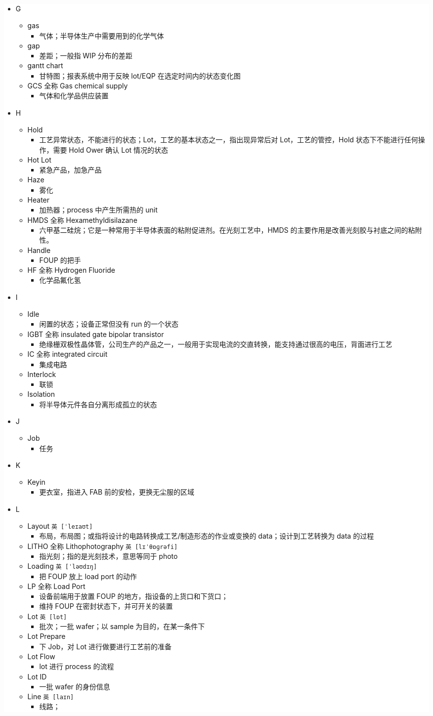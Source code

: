 - G
    - gas
        - 气体；半导体生产中需要用到的化学气体
    - gap
        - 差距；一般指 WIP 分布的差距
    - gantt chart
        - 甘特图；报表系统中用于反映 lot/EQP 在选定时间内的状态变化图
    - GCS 全称 Gas chemical supply
        - 气体和化学品供应装置

- H
    - Hold
        - 工艺异常状态，不能进行的状态；Lot，工艺的基本状态之一，指出现异常后对 Lot，工艺的管控，Hold 状态下不能进行任何操作，需要 Hold Ower 确认 Lot 情况的状态
    - Hot Lot
        - 紧急产品，加急产品
    - Haze
        - 雾化
    - Heater
        - 加热器；process 中产生所需热的 unit
    - HMDS 全称 Hexamethyldisilazane
        - 六甲基二硅烷；它是一种常用于半导体表面的粘附促进剂。在光刻工艺中，HMDS 的主要作用是改善光刻胶与衬底之间的粘附性。
    - Handle
        - FOUP 的把手
    - HF 全称 Hydrogen Fluoride
        - 化学品氟化氢

- I
    - Idle
        - 闲置的状态；设备正常但没有 run 的一个状态
    - IGBT 全称 insulated gate bipolar transistor
        - 绝缘栅双极性晶体管，公司生产的产品之一，一般用于实现电流的交直转换，能支持通过很高的电压，背面进行工艺
    - IC 全称 integrated circuit
        - 集成电路
    - Interlock
        - 联锁
    - Isolation
        - 将半导体元件各自分离形成孤立的状态

- J
    - Job
        - 任务

- K
    - Keyin
        - 更衣室，指进入 FAB 前的安检，更换无尘服的区域

- L
    - Layout `英 [ˈleɪaʊt]`
        - 布局，布局图；或指将设计的电路转换成工艺/制造形态的作业或变换的 data；设计到工艺转换为 data 的过程
    - LITHO 全称 Lithophotography `英 [lɪˈθɒɡrəfi]`
        - 指光刻；指的是光刻技术，意思等同于 photo
    - Loading `英 [ˈləʊdɪŋ]`
        - 把 FOUP 放上 load port 的动作
    - LP 全称 Load Port
        - 设备前端用于放置 FOUP 的地方，指设备的上货口和下货口；
        - 维持 FOUP 在密封状态下，并可开关的装置
    - Lot `英 [lɒt]`
        - 批次；一批 wafer；以 sample 为目的，在某一条件下
    - Lot Prepare
        - 下 Job，对 Lot 进行做要进行工艺前的准备
    - Lot Flow
        - lot 进行 process 的流程
    - Lot ID
        - 一批 wafer 的身份信息
    - Line `英 [laɪn]`
        - 线路；